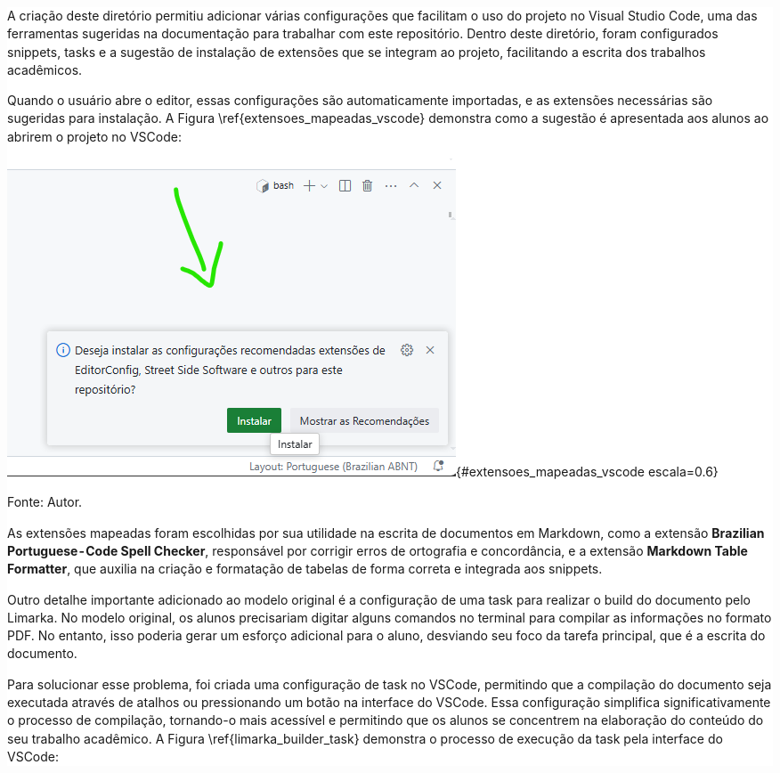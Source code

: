 A criação deste diretório permitiu adicionar várias configurações que facilitam o uso do projeto no Visual Studio Code, uma das ferramentas sugeridas na documentação para trabalhar com este repositório. Dentro deste diretório, foram configurados snippets, tasks e a sugestão de instalação de extensões que se integram ao projeto, facilitando a escrita dos trabalhos acadêmicos.

Quando o usuário abre o editor, essas configurações são automaticamente importadas, e as extensões necessárias são sugeridas para instalação. A Figura \ref{extensoes_mapeadas_vscode} demonstra como a sugestão é apresentada aos alunos ao abrirem o projeto no VSCode:

![Exemplificação da recomendação de instalação de extensões no VSCode](imagens/screenshot/extensoes-mapeadas-vscode.png){#extensoes_mapeadas_vscode escala=0.6}

Fonte: Autor.

As extensões mapeadas foram escolhidas por sua utilidade na escrita de documentos em Markdown, como a extensão **Brazilian Portuguese - Code Spell Checker**, responsável por corrigir erros de ortografia e concordância, e a extensão **Markdown Table Formatter**, que auxilia na criação e formatação de tabelas de forma correta e integrada aos snippets.

Outro detalhe importante adicionado ao modelo original é a configuração de uma task para realizar o build do documento pelo Limarka. No modelo original, os alunos precisariam digitar alguns comandos no terminal para compilar as informações no formato PDF. No entanto, isso poderia gerar um esforço adicional para o aluno, desviando seu foco da tarefa principal, que é a escrita do documento.

Para solucionar esse problema, foi criada uma configuração de task no VSCode, permitindo que a compilação do documento seja executada através de atalhos ou pressionando um botão na interface do VSCode. Essa configuração simplifica significativamente o processo de compilação, tornando-o mais acessível e permitindo que os alunos se concentrem na elaboração do conteúdo do seu trabalho acadêmico. A Figura \ref{limarka_builder_task} demonstra o processo de execução da task pela interface do VSCode:
